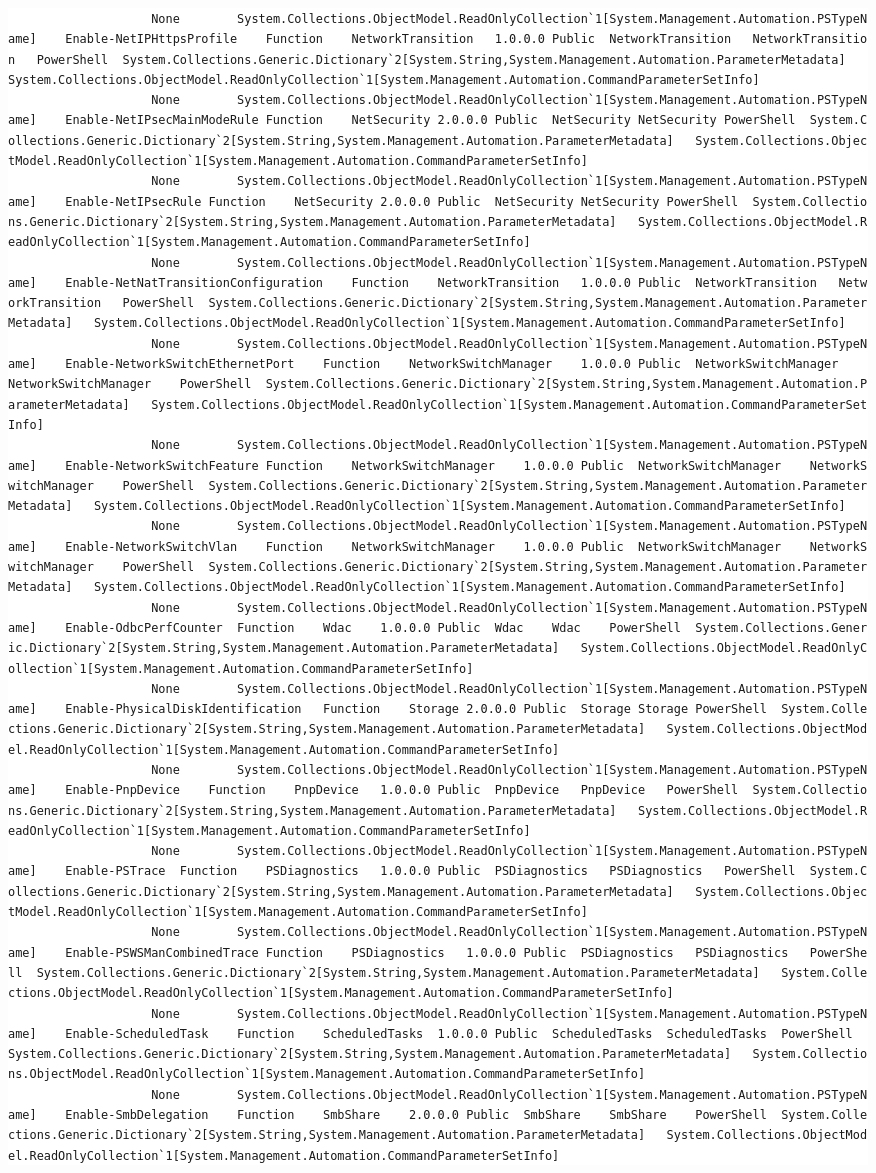 						None		System.Collections.ObjectModel.ReadOnlyCollection`1[System.Management.Automation.PSTypeName]	Enable-NetIPHttpsProfile	Function	NetworkTransition	1.0.0.0	Public	NetworkTransition	NetworkTransition	PowerShell	System.Collections.Generic.Dictionary`2[System.String,System.Management.Automation.ParameterMetadata]	System.Collections.ObjectModel.ReadOnlyCollection`1[System.Management.Automation.CommandParameterSetInfo]
						None		System.Collections.ObjectModel.ReadOnlyCollection`1[System.Management.Automation.PSTypeName]	Enable-NetIPsecMainModeRule	Function	NetSecurity	2.0.0.0	Public	NetSecurity	NetSecurity	PowerShell	System.Collections.Generic.Dictionary`2[System.String,System.Management.Automation.ParameterMetadata]	System.Collections.ObjectModel.ReadOnlyCollection`1[System.Management.Automation.CommandParameterSetInfo]
						None		System.Collections.ObjectModel.ReadOnlyCollection`1[System.Management.Automation.PSTypeName]	Enable-NetIPsecRule	Function	NetSecurity	2.0.0.0	Public	NetSecurity	NetSecurity	PowerShell	System.Collections.Generic.Dictionary`2[System.String,System.Management.Automation.ParameterMetadata]	System.Collections.ObjectModel.ReadOnlyCollection`1[System.Management.Automation.CommandParameterSetInfo]
						None		System.Collections.ObjectModel.ReadOnlyCollection`1[System.Management.Automation.PSTypeName]	Enable-NetNatTransitionConfiguration	Function	NetworkTransition	1.0.0.0	Public	NetworkTransition	NetworkTransition	PowerShell	System.Collections.Generic.Dictionary`2[System.String,System.Management.Automation.ParameterMetadata]	System.Collections.ObjectModel.ReadOnlyCollection`1[System.Management.Automation.CommandParameterSetInfo]
						None		System.Collections.ObjectModel.ReadOnlyCollection`1[System.Management.Automation.PSTypeName]	Enable-NetworkSwitchEthernetPort	Function	NetworkSwitchManager	1.0.0.0	Public	NetworkSwitchManager	NetworkSwitchManager	PowerShell	System.Collections.Generic.Dictionary`2[System.String,System.Management.Automation.ParameterMetadata]	System.Collections.ObjectModel.ReadOnlyCollection`1[System.Management.Automation.CommandParameterSetInfo]
						None		System.Collections.ObjectModel.ReadOnlyCollection`1[System.Management.Automation.PSTypeName]	Enable-NetworkSwitchFeature	Function	NetworkSwitchManager	1.0.0.0	Public	NetworkSwitchManager	NetworkSwitchManager	PowerShell	System.Collections.Generic.Dictionary`2[System.String,System.Management.Automation.ParameterMetadata]	System.Collections.ObjectModel.ReadOnlyCollection`1[System.Management.Automation.CommandParameterSetInfo]
						None		System.Collections.ObjectModel.ReadOnlyCollection`1[System.Management.Automation.PSTypeName]	Enable-NetworkSwitchVlan	Function	NetworkSwitchManager	1.0.0.0	Public	NetworkSwitchManager	NetworkSwitchManager	PowerShell	System.Collections.Generic.Dictionary`2[System.String,System.Management.Automation.ParameterMetadata]	System.Collections.ObjectModel.ReadOnlyCollection`1[System.Management.Automation.CommandParameterSetInfo]
						None		System.Collections.ObjectModel.ReadOnlyCollection`1[System.Management.Automation.PSTypeName]	Enable-OdbcPerfCounter	Function	Wdac	1.0.0.0	Public	Wdac	Wdac	PowerShell	System.Collections.Generic.Dictionary`2[System.String,System.Management.Automation.ParameterMetadata]	System.Collections.ObjectModel.ReadOnlyCollection`1[System.Management.Automation.CommandParameterSetInfo]
						None		System.Collections.ObjectModel.ReadOnlyCollection`1[System.Management.Automation.PSTypeName]	Enable-PhysicalDiskIdentification	Function	Storage	2.0.0.0	Public	Storage	Storage	PowerShell	System.Collections.Generic.Dictionary`2[System.String,System.Management.Automation.ParameterMetadata]	System.Collections.ObjectModel.ReadOnlyCollection`1[System.Management.Automation.CommandParameterSetInfo]
						None		System.Collections.ObjectModel.ReadOnlyCollection`1[System.Management.Automation.PSTypeName]	Enable-PnpDevice	Function	PnpDevice	1.0.0.0	Public	PnpDevice	PnpDevice	PowerShell	System.Collections.Generic.Dictionary`2[System.String,System.Management.Automation.ParameterMetadata]	System.Collections.ObjectModel.ReadOnlyCollection`1[System.Management.Automation.CommandParameterSetInfo]
						None		System.Collections.ObjectModel.ReadOnlyCollection`1[System.Management.Automation.PSTypeName]	Enable-PSTrace	Function	PSDiagnostics	1.0.0.0	Public	PSDiagnostics	PSDiagnostics	PowerShell	System.Collections.Generic.Dictionary`2[System.String,System.Management.Automation.ParameterMetadata]	System.Collections.ObjectModel.ReadOnlyCollection`1[System.Management.Automation.CommandParameterSetInfo]
						None		System.Collections.ObjectModel.ReadOnlyCollection`1[System.Management.Automation.PSTypeName]	Enable-PSWSManCombinedTrace	Function	PSDiagnostics	1.0.0.0	Public	PSDiagnostics	PSDiagnostics	PowerShell	System.Collections.Generic.Dictionary`2[System.String,System.Management.Automation.ParameterMetadata]	System.Collections.ObjectModel.ReadOnlyCollection`1[System.Management.Automation.CommandParameterSetInfo]
						None		System.Collections.ObjectModel.ReadOnlyCollection`1[System.Management.Automation.PSTypeName]	Enable-ScheduledTask	Function	ScheduledTasks	1.0.0.0	Public	ScheduledTasks	ScheduledTasks	PowerShell	System.Collections.Generic.Dictionary`2[System.String,System.Management.Automation.ParameterMetadata]	System.Collections.ObjectModel.ReadOnlyCollection`1[System.Management.Automation.CommandParameterSetInfo]
						None		System.Collections.ObjectModel.ReadOnlyCollection`1[System.Management.Automation.PSTypeName]	Enable-SmbDelegation	Function	SmbShare	2.0.0.0	Public	SmbShare	SmbShare	PowerShell	System.Collections.Generic.Dictionary`2[System.String,System.Management.Automation.ParameterMetadata]	System.Collections.ObjectModel.ReadOnlyCollection`1[System.Management.Automation.CommandParameterSetInfo]